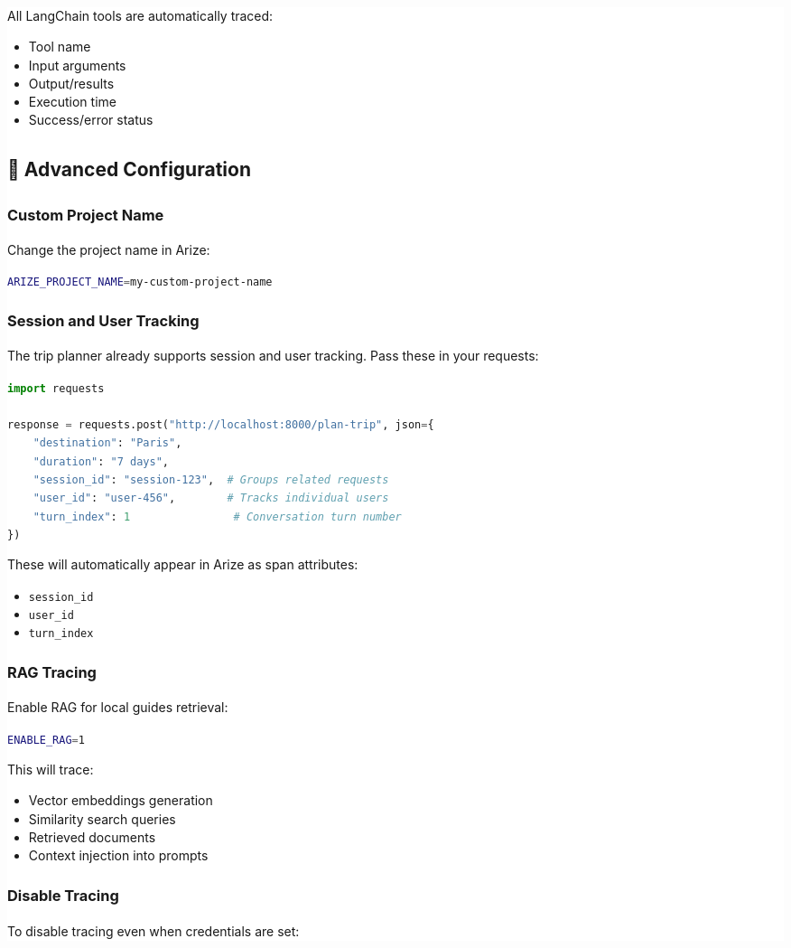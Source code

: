 All LangChain tools are automatically traced:
- Tool name
- Input arguments
- Output/results
- Execution time
- Success/error status

## 🔧 Advanced Configuration

### Custom Project Name

Change the project name in Arize:

```bash
ARIZE_PROJECT_NAME=my-custom-project-name
```

### Session and User Tracking

The trip planner already supports session and user tracking. Pass these in your requests:

```python
import requests

response = requests.post("http://localhost:8000/plan-trip", json={
    "destination": "Paris",
    "duration": "7 days",
    "session_id": "session-123",  # Groups related requests
    "user_id": "user-456",        # Tracks individual users
    "turn_index": 1                # Conversation turn number
})
```

These will automatically appear in Arize as span attributes:
- `session_id`
- `user_id`
- `turn_index`

### RAG Tracing

Enable RAG for local guides retrieval:

```bash
ENABLE_RAG=1
```

This will trace:
- Vector embeddings generation
- Similarity search queries
- Retrieved documents
- Context injection into prompts

### Disable Tracing

To disable tracing even when credentials are set:
